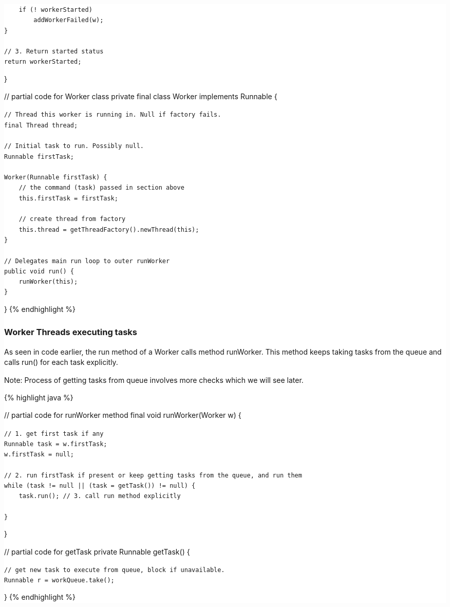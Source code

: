         if (! workerStarted)
            addWorkerFailed(w);
    }
    
    // 3. Return started status
    return workerStarted;
}

// partial code for Worker class
private final class Worker implements Runnable {
        
    // Thread this worker is running in. Null if factory fails.
    final Thread thread;
    
    // Initial task to run. Possibly null.
    Runnable firstTask;
    
    Worker(Runnable firstTask) {
        // the command (task) passed in section above
        this.firstTask = firstTask;
        
        // create thread from factory
        this.thread = getThreadFactory().newThread(this); 
    }

    // Delegates main run loop to outer runWorker 
    public void run() {
        runWorker(this);
    }
}
{% endhighlight %}

### Worker Threads executing tasks

As seen in code earlier, the run method of a Worker calls method runWorker. 
 This method keeps taking tasks from the queue and calls run() for each task explicitly. 
 
 Note: Process of getting tasks from queue involves more checks which we will see later. 

{% highlight java %}

// partial code for runWorker method
final void runWorker(Worker w) {

    // 1. get first task if any
    Runnable task = w.firstTask;
    w.firstTask = null;
    
    // 2. run firstTask if present or keep getting tasks from the queue, and run them
    while (task != null || (task = getTask()) != null) { 
        task.run(); // 3. call run method explicitly
        
    }
}

// partial code for getTask 
private Runnable getTask() { 

    // get new task to execute from queue, block if unavailable. 
    Runnable r = workQueue.take();
}
{% endhighlight %}
